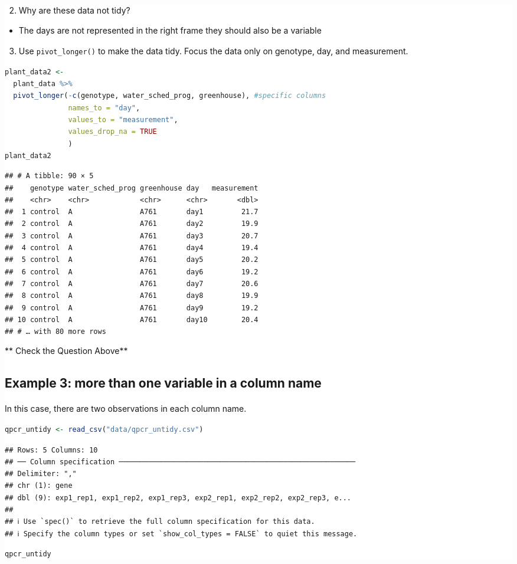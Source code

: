 
2. Why are these data not tidy?  
- The days are not represented in the right frame they should also be a variable

3. Use `pivot_longer()` to make the data tidy. Focus the data only on genotype, day, and measurement.  

```r
plant_data2 <- 
  plant_data %>% 
  pivot_longer(-c(genotype, water_sched_prog, greenhouse), #specific columns
               names_to = "day",
               values_to = "measurement",
               values_drop_na = TRUE
               )
plant_data2
```

```
## # A tibble: 90 × 5
##    genotype water_sched_prog greenhouse day   measurement
##    <chr>    <chr>            <chr>      <chr>       <dbl>
##  1 control  A                A761       day1         21.7
##  2 control  A                A761       day2         19.9
##  3 control  A                A761       day3         20.7
##  4 control  A                A761       day4         19.4
##  5 control  A                A761       day5         20.2
##  6 control  A                A761       day6         19.2
##  7 control  A                A761       day7         20.6
##  8 control  A                A761       day8         19.9
##  9 control  A                A761       day9         19.2
## 10 control  A                A761       day10        20.4
## # … with 80 more rows
```

** Check the Question Above**
## Example 3: more than one variable in a column name
In this case, there are two observations in each column name.

```r
qpcr_untidy <- read_csv("data/qpcr_untidy.csv")
```

```
## Rows: 5 Columns: 10
## ── Column specification ────────────────────────────────────────────────────────
## Delimiter: ","
## chr (1): gene
## dbl (9): exp1_rep1, exp1_rep2, exp1_rep3, exp2_rep1, exp2_rep2, exp2_rep3, e...
## 
## ℹ Use `spec()` to retrieve the full column specification for this data.
## ℹ Specify the column types or set `show_col_types = FALSE` to quiet this message.
```

```r
qpcr_untidy
```
